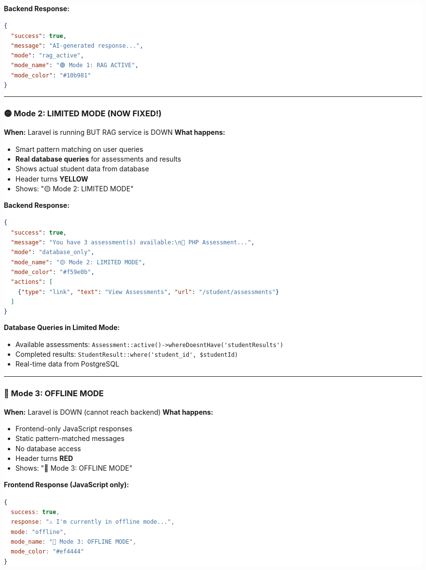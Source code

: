 **Backend Response:**
```json
{
  "success": true,
  "message": "AI-generated response...",
  "mode": "rag_active",
  "mode_name": "🟢 Mode 1: RAG ACTIVE",
  "mode_color": "#10b981"
}
```

---

### 🟡 Mode 2: LIMITED MODE (NOW FIXED!)
**When:** Laravel is running BUT RAG service is DOWN
**What happens:**
- Smart pattern matching on user queries
- **Real database queries** for assessments and results
- Shows actual student data from database
- Header turns **YELLOW**
- Shows: "🟡 Mode 2: LIMITED MODE"

**Backend Response:**
```json
{
  "success": true,
  "message": "You have 3 assessment(s) available:\n📝 PHP Assessment...",
  "mode": "database_only",
  "mode_name": "🟡 Mode 2: LIMITED MODE",
  "mode_color": "#f59e0b",
  "actions": [
    {"type": "link", "text": "View Assessments", "url": "/student/assessments"}
  ]
}
```

**Database Queries in Limited Mode:**
- Available assessments: `Assessment::active()->whereDoesntHave('studentResults')`
- Completed results: `StudentResult::where('student_id', $studentId)`
- Real-time data from PostgreSQL

---

### 🔴 Mode 3: OFFLINE MODE
**When:** Laravel is DOWN (cannot reach backend)
**What happens:**
- Frontend-only JavaScript responses
- Static pattern-matched messages
- No database access
- Header turns **RED**
- Shows: "🔴 Mode 3: OFFLINE MODE"

**Frontend Response (JavaScript only):**
```javascript
{
  success: true,
  response: "⚠️ I'm currently in offline mode...",
  mode: "offline",
  mode_name: "🔴 Mode 3: OFFLINE MODE",
  mode_color: "#ef4444"
}
```
